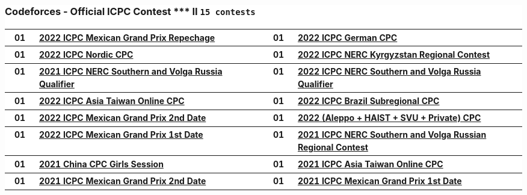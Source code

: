 ### Codeforces - Official ICPC Contest *** II `15 contests`

<table>
    <tbody>
        <tr>
<th align="center" width="50px">01</th><th align="left" width="550px"><a href="https://codeforces.com/gym/104120">2022 ICPC Mexican Grand Prix Repechage</a></th>
<th align="center" width="50px">01</th><th align="left" width="550px"><a href="https://codeforces.com/gym/104059">2022 ICPC German CPC</a></th>
        </tr>
        <tr>
<th align="center" width="50px">01</th><th align="left" width="550px"><a href="https://codeforces.com/gym/104030">2022 ICPC Nordic CPC</a></th>
<th align="center" width="50px">01</th><th align="left" width="550px"><a href="https://codeforces.com/gym/104018">2022 ICPC NERC Kyrgyzstan Regional Contest</a></th>
        </tr>
        <tr>
<th align="center" width="50px">01</th><th align="left" width="550px"><a href="https://codeforces.com/gym/104015">2021 ICPC NERC Southern and Volga Russia Qualifier</a></th>
<th align="center" width="50px">01</th><th align="left" width="550px"><a href="https://codeforces.com/gym/103993">2022 ICPC NERC Southern and Volga Russia Qualifier</a></th>
        </tr>
        <tr>
<th align="center" width="50px">01</th><th align="left" width="550px"><a href="https://codeforces.com/gym/103990">2022 ICPC Asia Taiwan Online CPC</a></th>
<th align="center" width="50px">01</th><th align="left" width="550px"><a href="https://codeforces.com/gym/103960">2022 ICPC Brazil Subregional CPC</a></th>
        </tr>
        <tr>
<th align="center" width="50px">01</th><th align="left" width="550px"><a href="https://codeforces.com/gym/103940">2022 ICPC Mexican Grand Prix 2nd Date</a></th>
<th align="center" width="50px">01</th><th align="left" width="550px"><a href="https://codeforces.com/gym/103821">2022 (Aleppo + HAIST + SVU + Private) CPC</a></th>
        </tr>
        <tr>
<th align="center" width="50px">01</th><th align="left" width="550px"><a href="https://codeforces.com/gym/103708">2022 ICPC Mexican Grand Prix 1st Date</a></th>
<th align="center" width="50px">01</th><th align="left" width="550px"><a href="https://codeforces.com/gym/103430">2021 ICPC NERC Southern and Volga Russian Regional Contest</a></th>
        </tr>
        <tr>
<th align="center" width="50px">01</th><th align="left" width="550px"><a href="https://codeforces.com/gym/103389">2021 China CPC Girls Session</a></th>
<th align="center" width="50px">01</th><th align="left" width="550px"><a href="https://codeforces.com/gym/103373">2021 ICPC Asia Taiwan Online CPC</a></th>
        </tr>
        <tr>
<th align="center" width="50px">01</th><th align="left" width="550px"><a href="https://codeforces.com/gym/103306">2021 ICPC Mexican Grand Prix 2nd Date</a></th>
<th align="center" width="50px">01</th><th align="left" width="550px"><a href="https://codeforces.com/gym/103274">2021 ICPC Mexican Grand Prix 1st Date</a></th>
        </tr>
    </tbody>
</table>

